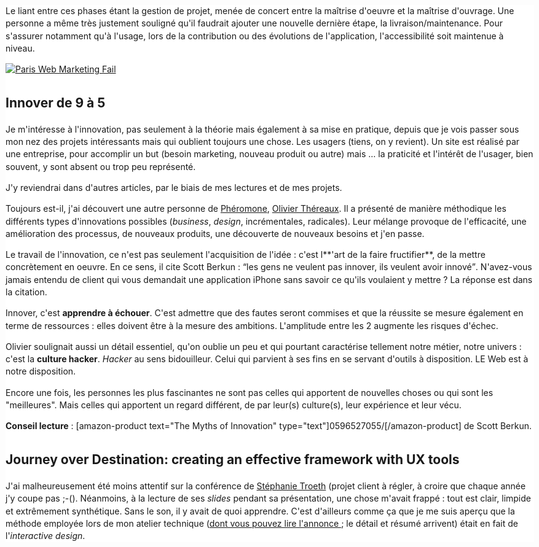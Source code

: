 Le liant entre ces phases étant la gestion de projet, menée de concert entre la maîtrise d'oeuvre et la maîtrise d'ouvrage. Une personne a même très justement souligné qu'il faudrait ajouter une nouvelle dernière étape, la livraison/maintenance. Pour s'assurer notamment qu'à l'usage, lors de la contribution ou des évolutions de l'application, l'accessibilité soit maintenue à niveau.

[![](//farm2.static.flickr.com/1328/5107972863_754420e883.jpg "Paris Web Marketing Fail")](http://www.flickr.com/photos/nicolas-hoizey/5107972863/)

## Innover de 9 à 5

Je m'intéresse à l'innovation, pas seulement à la théorie mais également à sa mise en pratique, depuis que je vois passer sous mon nez des projets intéressants mais qui oublient toujours une chose. Les usagers (tiens, on y revient). Un site est réalisé par une entreprise, pour accomplir un but (besoin marketing, nouveau produit ou autre) mais ... la praticité et l'intérêt de l'usager, bien souvent, y sont absent ou trop peu représenté.

J'y reviendrai dans d'autres articles, par le biais de mes lectures et de mes projets.

Toujours est-il, j'ai découvert une autre personne de [Phéromone](http://pheromone.ca/), [Olivier Théreaux](http://ot.zoy.org/). Il a présenté de manière méthodique les différents types d'innovations possibles (_business_, _design_, incrémentales, radicales). Leur mélange provoque de l'efficacité, une amélioration des processus, de nouveaux produits, une découverte de nouveaux besoins et j'en passe.

Le travail de l'innovation, ce n'est pas seulement l'acquisition de l'idée : c'est l**'art de la faire fructifier**, de la mettre concrètement en oeuvre.
En ce sens, il cite Scott Berkun : <q>les gens ne veulent pas innover, ils veulent avoir innové</q>. N'avez-vous jamais entendu de client qui vous demandait une application iPhone sans savoir ce qu'ils voulaient y mettre ? La réponse est dans la citation.

Innover, c'est **apprendre à échouer**. C'est admettre que des fautes seront commises et que la réussite se mesure également en terme de ressources : elles doivent être à la mesure des ambitions. L'amplitude entre les 2 augmente les risques d'échec.

Olivier soulignait aussi un détail essentiel, qu'on oublie un peu et qui pourtant caractérise tellement notre métier, notre univers : c'est la **culture hacker**. _Hacker_ au sens bidouilleur. Celui qui parvient à ses fins en se servant d'outils à disposition. LE Web est à notre disposition.

Encore une fois, les personnes les plus fascinantes ne sont pas celles qui apportent de nouvelles choses ou qui sont les "meilleures". Mais celles qui apportent un regard différent, de par leur(s) culture(s), leur expérience et leur vécu.

**Conseil lecture** : [amazon-product text="The Myths of Innovation" type="text"]0596527055/[/amazon-product] de Scott Berkun.

## Journey over Destination: creating an effective framework with UX tools

J'ai malheureusement été moins attentif sur la conférence de [Stéphanie Troeth](http://unadorned.org/) (projet client à régler, à croire que chaque année j'y coupe pas ;-(). Néanmoins, à la lecture de ses _slides_ pendant sa présentation, une chose m'avait frappé : tout est clair, limpide et extrêmement synthétique. Sans le son, il y avait de quoi apprendre. C'est d'ailleurs comme ça que je me suis aperçu que la méthode employée lors de mon atelier technique ([dont vous pouvez lire l'annonce ](https://oncletom.io/2010/paris-web-industrialiser-integration-html/); le détail et résumé arrivent) était en fait de l'_interactive design_.
